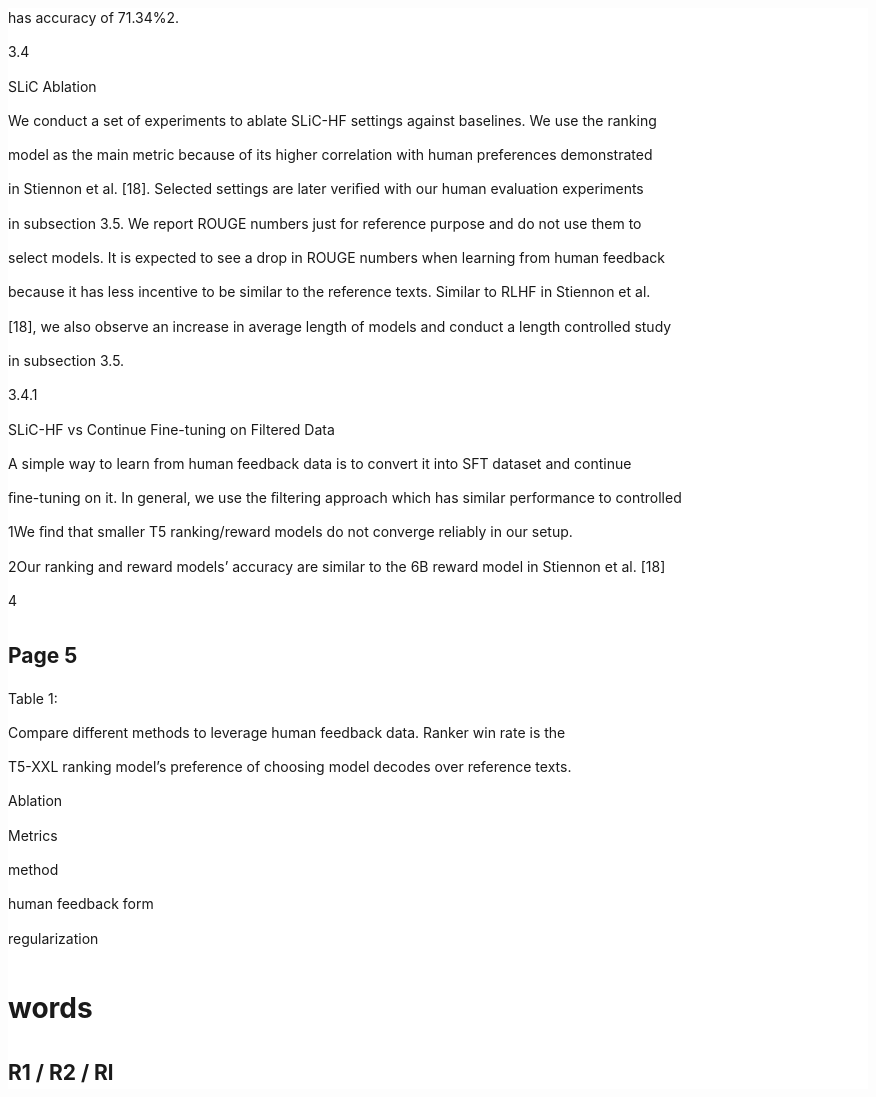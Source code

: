 has accuracy of 71.34%2.

3.4

SLiC Ablation

We conduct a set of experiments to ablate SLiC-HF settings against baselines. We use the ranking

model as the main metric because of its higher correlation with human preferences demonstrated

in Stiennon et al. [18]. Selected settings are later veriﬁed with our human evaluation experiments

in subsection 3.5. We report ROUGE numbers just for reference purpose and do not use them to

select models. It is expected to see a drop in ROUGE numbers when learning from human feedback

because it has less incentive to be similar to the reference texts. Similar to RLHF in Stiennon et al.

[18], we also observe an increase in average length of models and conduct a length controlled study

in subsection 3.5.

3.4.1

SLiC-HF vs Continue Fine-tuning on Filtered Data

A simple way to learn from human feedback data is to convert it into SFT dataset and continue

ﬁne-tuning on it. In general, we use the ﬁltering approach which has similar performance to controlled

1We ﬁnd that smaller T5 ranking/reward models do not converge reliably in our setup.

2Our ranking and reward models’ accuracy are similar to the 6B reward model in Stiennon et al. [18]

4

## Page 5

Table 1:

Compare different methods to leverage human feedback data. Ranker win rate is the

T5-XXL ranking model’s preference of choosing model decodes over reference texts.

Ablation

Metrics

method

human feedback form

regularization

# words

## R1 / R2 / Rl
